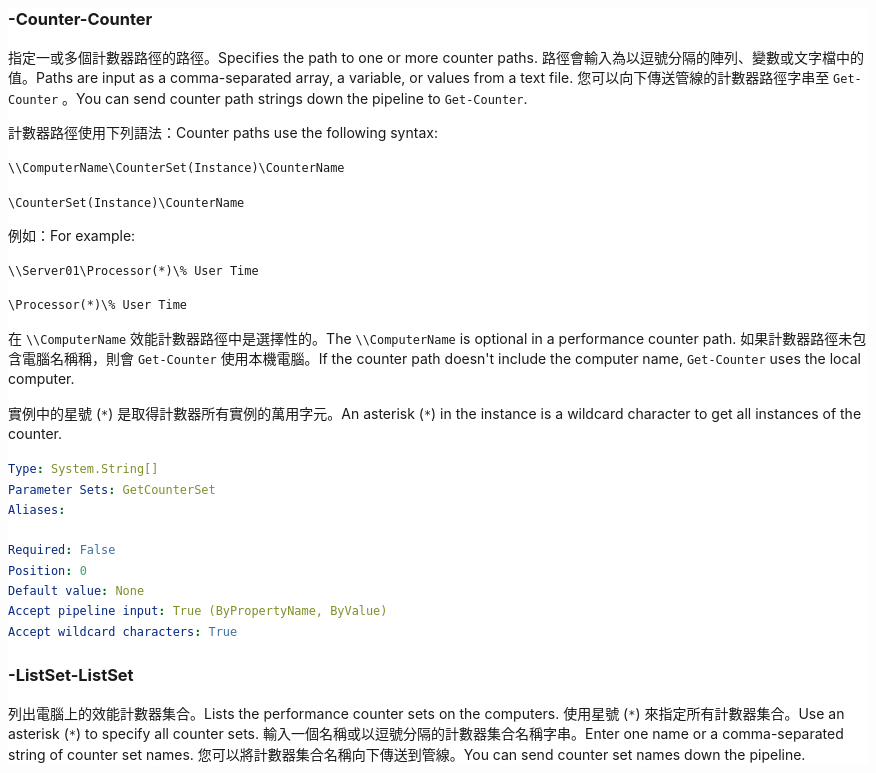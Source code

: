 ### <span data-ttu-id="c757c-233">-Counter</span><span class="sxs-lookup"><span data-stu-id="c757c-233">-Counter</span></span>

<span data-ttu-id="c757c-234">指定一或多個計數器路徑的路徑。</span><span class="sxs-lookup"><span data-stu-id="c757c-234">Specifies the path to one or more counter paths.</span></span> <span data-ttu-id="c757c-235">路徑會輸入為以逗號分隔的陣列、變數或文字檔中的值。</span><span class="sxs-lookup"><span data-stu-id="c757c-235">Paths are input as a comma-separated array, a variable, or values from a text file.</span></span> <span data-ttu-id="c757c-236">您可以向下傳送管線的計數器路徑字串至 `Get-Counter` 。</span><span class="sxs-lookup"><span data-stu-id="c757c-236">You can send counter path strings down the pipeline to `Get-Counter`.</span></span>

<span data-ttu-id="c757c-237">計數器路徑使用下列語法：</span><span class="sxs-lookup"><span data-stu-id="c757c-237">Counter paths use the following syntax:</span></span>

`\\ComputerName\CounterSet(Instance)\CounterName`

`\CounterSet(Instance)\CounterName`

<span data-ttu-id="c757c-238">例如：</span><span class="sxs-lookup"><span data-stu-id="c757c-238">For example:</span></span>

`\\Server01\Processor(*)\% User Time`

`\Processor(*)\% User Time`

<span data-ttu-id="c757c-239">在 `\\ComputerName` 效能計數器路徑中是選擇性的。</span><span class="sxs-lookup"><span data-stu-id="c757c-239">The `\\ComputerName` is optional in a performance counter path.</span></span> <span data-ttu-id="c757c-240">如果計數器路徑未包含電腦名稱稱，則會 `Get-Counter` 使用本機電腦。</span><span class="sxs-lookup"><span data-stu-id="c757c-240">If the counter path doesn't include the computer name, `Get-Counter` uses the local computer.</span></span>

<span data-ttu-id="c757c-241">實例中的星號 (`*`) 是取得計數器所有實例的萬用字元。</span><span class="sxs-lookup"><span data-stu-id="c757c-241">An asterisk (`*`) in the instance is a wildcard character to get all instances of the counter.</span></span>

```yaml
Type: System.String[]
Parameter Sets: GetCounterSet
Aliases:

Required: False
Position: 0
Default value: None
Accept pipeline input: True (ByPropertyName, ByValue)
Accept wildcard characters: True
```

### <span data-ttu-id="c757c-242">-ListSet</span><span class="sxs-lookup"><span data-stu-id="c757c-242">-ListSet</span></span>

<span data-ttu-id="c757c-243">列出電腦上的效能計數器集合。</span><span class="sxs-lookup"><span data-stu-id="c757c-243">Lists the performance counter sets on the computers.</span></span> <span data-ttu-id="c757c-244">使用星號 (`*`) 來指定所有計數器集合。</span><span class="sxs-lookup"><span data-stu-id="c757c-244">Use an asterisk (`*`) to specify all counter sets.</span></span> <span data-ttu-id="c757c-245">輸入一個名稱或以逗號分隔的計數器集合名稱字串。</span><span class="sxs-lookup"><span data-stu-id="c757c-245">Enter one name or a comma-separated string of counter set names.</span></span> <span data-ttu-id="c757c-246">您可以將計數器集合名稱向下傳送到管線。</span><span class="sxs-lookup"><span data-stu-id="c757c-246">You can send counter set names down the pipeline.</span></span>
